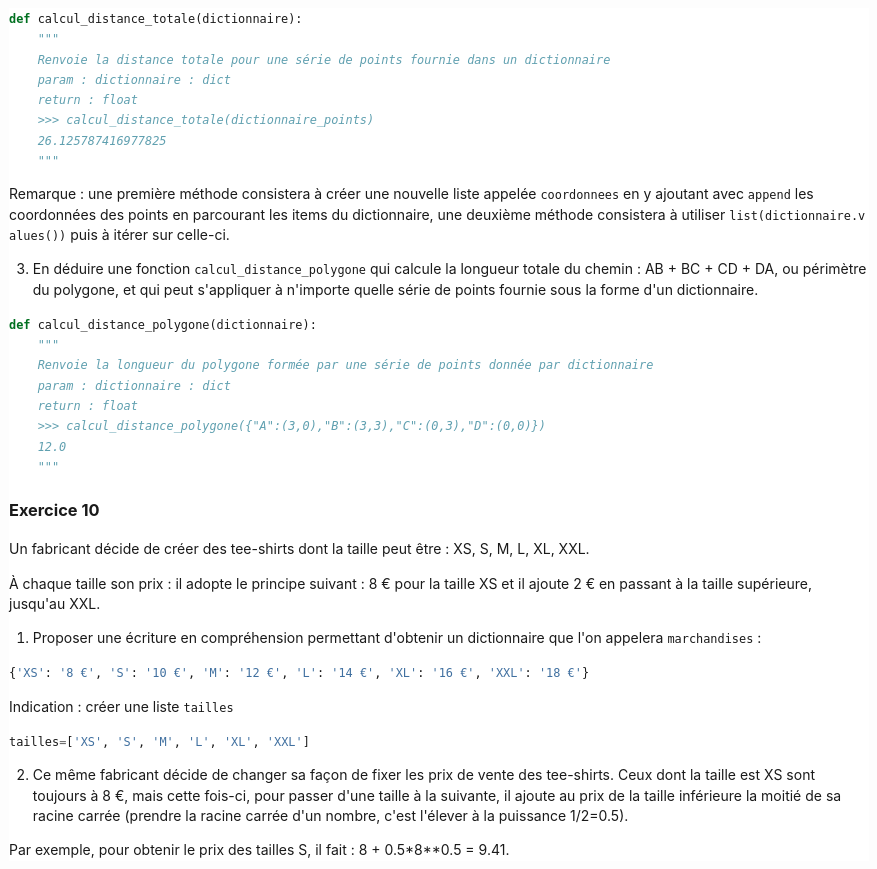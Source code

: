 ```Python
def calcul_distance_totale(dictionnaire):
    """
    Renvoie la distance totale pour une série de points fournie dans un dictionnaire
    param : dictionnaire : dict
    return : float
    >>> calcul_distance_totale(dictionnaire_points)
    26.125787416977825
    """
```


Remarque : une première méthode consistera à créer une nouvelle liste appelée `coordonnees` en y ajoutant avec `append` les coordonnées des points en parcourant les items du dictionnaire, une deuxième méthode consistera à utiliser `list(dictionnaire.values())` puis à itérer sur celle-ci.


3. En déduire une fonction `calcul_distance_polygone` qui calcule la longueur totale du chemin : AB + BC + CD + DA, ou périmètre du polygone, et qui peut s'appliquer à n'importe quelle série de points fournie sous la forme d'un dictionnaire.


```Python
def calcul_distance_polygone(dictionnaire):
    """
    Renvoie la longueur du polygone formée par une série de points donnée par dictionnaire
    param : dictionnaire : dict
    return : float
    >>> calcul_distance_polygone({"A":(3,0),"B":(3,3),"C":(0,3),"D":(0,0)})
    12.0
    """
```

### Exercice 10

Un fabricant décide de créer des tee-shirts dont la taille peut être : XS, S, M, L, XL, XXL.

À chaque taille son prix : il adopte le principe suivant : 8 € pour la taille XS et il ajoute 2 € en passant à la taille supérieure, jusqu'au XXL.

1. Proposer une écriture en compréhension permettant d'obtenir un dictionnaire que l'on appelera `marchandises` :

```Python
{'XS': '8 €', 'S': '10 €', 'M': '12 €', 'L': '14 €', 'XL': '16 €', 'XXL': '18 €'}
```

Indication : créer une liste `tailles`

```Python
tailles=['XS', 'S', 'M', 'L', 'XL', 'XXL']
```

2. Ce même fabricant décide de changer sa façon de fixer les prix de vente des tee-shirts. Ceux dont la taille est XS sont toujours à 8 €, mais cette fois-ci, pour passer d'une taille à la suivante, il ajoute au prix de la taille inférieure la moitié de sa racine carrée (prendre la racine carrée d'un nombre, c'est l'élever à la puissance 1/2=0.5).

Par exemple, pour obtenir le prix des tailles S, il fait : 8 + 0.5*8**0.5 = 9.41.
